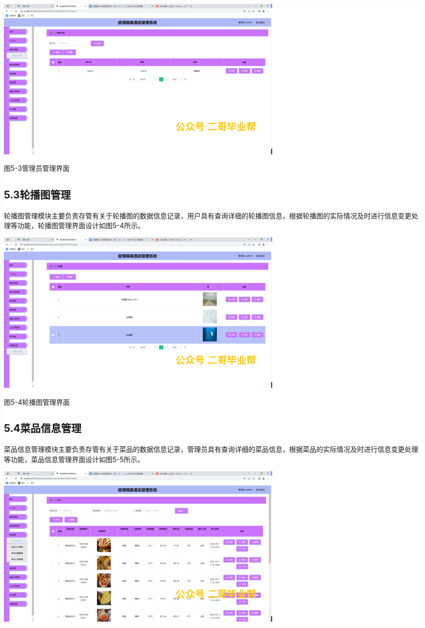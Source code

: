 ![](/md/blog.023.png)

图5-3管理员管理界面
## 5.3轮播图管理
轮播图管理模块主要负责存管有关于轮播图的数据信息记录，用户具有查询详细的轮播图信息，根据轮播图的实际情况及时进行信息变更处理等功能，轮播图管理界面设计如图5-4所示。

![](/md/blog.024.png)

图5-4轮播图管理界面
## 5.4菜品信息管理
菜品信息管理模块主要负责存管有关于菜品的数据信息记录，管理员具有查询详细的菜品信息，根据菜品的实际情况及时进行信息变更处理等功能，菜品信息管理界面设计如图5-5所示。

![](/md/blog.025.png)

